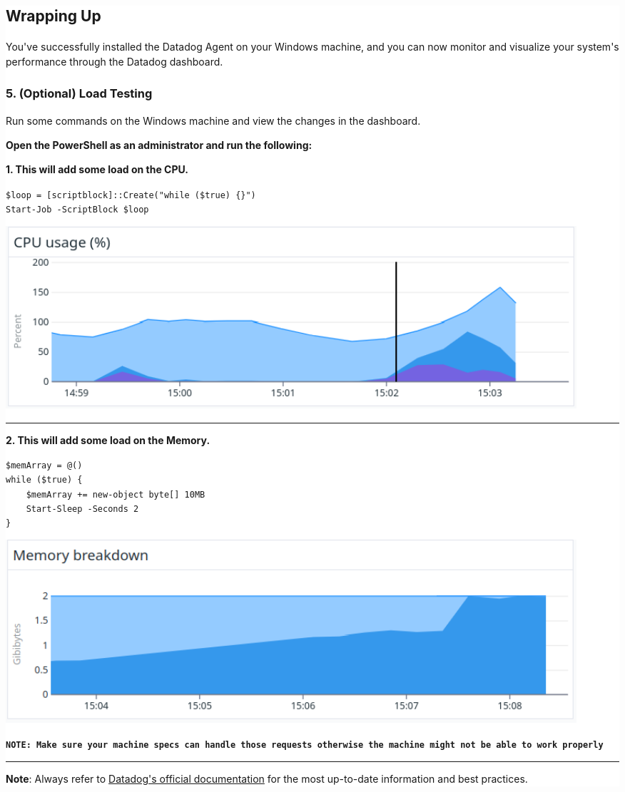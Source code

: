 ## Wrapping Up

You've successfully installed the Datadog Agent on your Windows machine, and you can now monitor and visualize your system's performance through the Datadog dashboard.

### 5. (Optional) Load Testing

Run some commands on the Windows machine and view the changes in the dashboard.

**Open the PowerShell as an administrator and run the following:**

**1. This will add some load on the CPU.**

```
$loop = [scriptblock]::Create("while ($true) {}")
Start-Job -ScriptBlock $loop
```

<img src=8.png width=800px>

---

**2. This will add some load on the Memory.**

```
$memArray = @()
while ($true) {
    $memArray += new-object byte[] 10MB
    Start-Sleep -Seconds 2
}
```

<img src=9.png width=800px>

**`NOTE: Make sure your machine specs can handle those requests otherwise the machine might not be able to work properly`**

---

**Note**: Always refer to [Datadog's official documentation](https://docs.datadoghq.com/) for the most up-to-date information and best practices.
